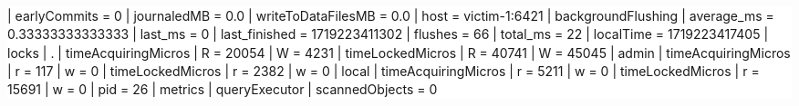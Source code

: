 |       earlyCommits = 0
|       journaledMB = 0.0
|       writeToDataFilesMB = 0.0
|     host = victim-1:6421
|     backgroundFlushing
|       average_ms = 0.33333333333333
|       last_ms = 0
|       last_finished = 1719223411302
|       flushes = 66
|       total_ms = 22
|     localTime = 1719223417405
|     locks
|       .
|         timeAcquiringMicros
|           R = 20054
|           W = 4231
|         timeLockedMicros
|           R = 40741
|           W = 45045
|       admin
|         timeAcquiringMicros
|           r = 117
|           w = 0
|         timeLockedMicros
|           r = 2382
|           w = 0
|       local
|         timeAcquiringMicros
|           r = 5211
|           w = 0
|         timeLockedMicros
|           r = 15691
|           w = 0
|     pid = 26
|     metrics
|       queryExecutor
|         scannedObjects = 0